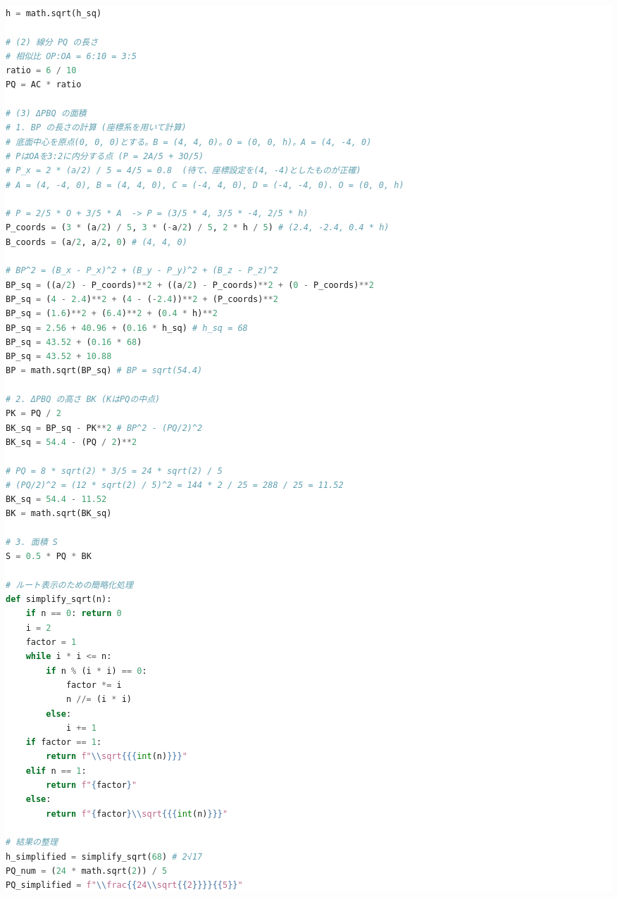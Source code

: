 ```python
h = math.sqrt(h_sq)

# (2) 線分 PQ の長さ
# 相似比 OP:OA = 6:10 = 3:5
ratio = 6 / 10
PQ = AC * ratio

# (3) ΔPBQ の面積
# 1. BP の長さの計算 (座標系を用いて計算)
# 底面中心を原点(0, 0, 0)とする。B = (4, 4, 0)。O = (0, 0, h)。A = (4, -4, 0)
# PはOAを3:2に内分する点 (P = 2A/5 + 3O/5)
# P_x = 2 * (a/2) / 5 = 4/5 = 0.8  (待て、座標設定を(4, -4)としたものが正確)
# A = (4, -4, 0), B = (4, 4, 0), C = (-4, 4, 0), D = (-4, -4, 0). O = (0, 0, h)

# P = 2/5 * O + 3/5 * A  -> P = (3/5 * 4, 3/5 * -4, 2/5 * h)
P_coords = (3 * (a/2) / 5, 3 * (-a/2) / 5, 2 * h / 5) # (2.4, -2.4, 0.4 * h)
B_coords = (a/2, a/2, 0) # (4, 4, 0)

# BP^2 = (B_x - P_x)^2 + (B_y - P_y)^2 + (B_z - P_z)^2
BP_sq = ((a/2) - P_coords)**2 + ((a/2) - P_coords)**2 + (0 - P_coords)**2
BP_sq = (4 - 2.4)**2 + (4 - (-2.4))**2 + (P_coords)**2
BP_sq = (1.6)**2 + (6.4)**2 + (0.4 * h)**2
BP_sq = 2.56 + 40.96 + (0.16 * h_sq) # h_sq = 68
BP_sq = 43.52 + (0.16 * 68)
BP_sq = 43.52 + 10.88
BP = math.sqrt(BP_sq) # BP = sqrt(54.4)

# 2. ΔPBQ の高さ BK (KはPQの中点)
PK = PQ / 2
BK_sq = BP_sq - PK**2 # BP^2 - (PQ/2)^2
BK_sq = 54.4 - (PQ / 2)**2

# PQ = 8 * sqrt(2) * 3/5 = 24 * sqrt(2) / 5
# (PQ/2)^2 = (12 * sqrt(2) / 5)^2 = 144 * 2 / 25 = 288 / 25 = 11.52
BK_sq = 54.4 - 11.52
BK = math.sqrt(BK_sq)

# 3. 面積 S
S = 0.5 * PQ * BK

# ルート表示のための簡略化処理
def simplify_sqrt(n):
    if n == 0: return 0
    i = 2
    factor = 1
    while i * i <= n:
        if n % (i * i) == 0:
            factor *= i
            n //= (i * i)
        else:
            i += 1
    if factor == 1:
        return f"\\sqrt{{{int(n)}}}"
    elif n == 1:
        return f"{factor}"
    else:
        return f"{factor}\\sqrt{{{int(n)}}}"

# 結果の整理
h_simplified = simplify_sqrt(68) # 2√17
PQ_num = (24 * math.sqrt(2)) / 5
PQ_simplified = f"\\frac{{24\\sqrt{{2}}}}{{5}}"

```